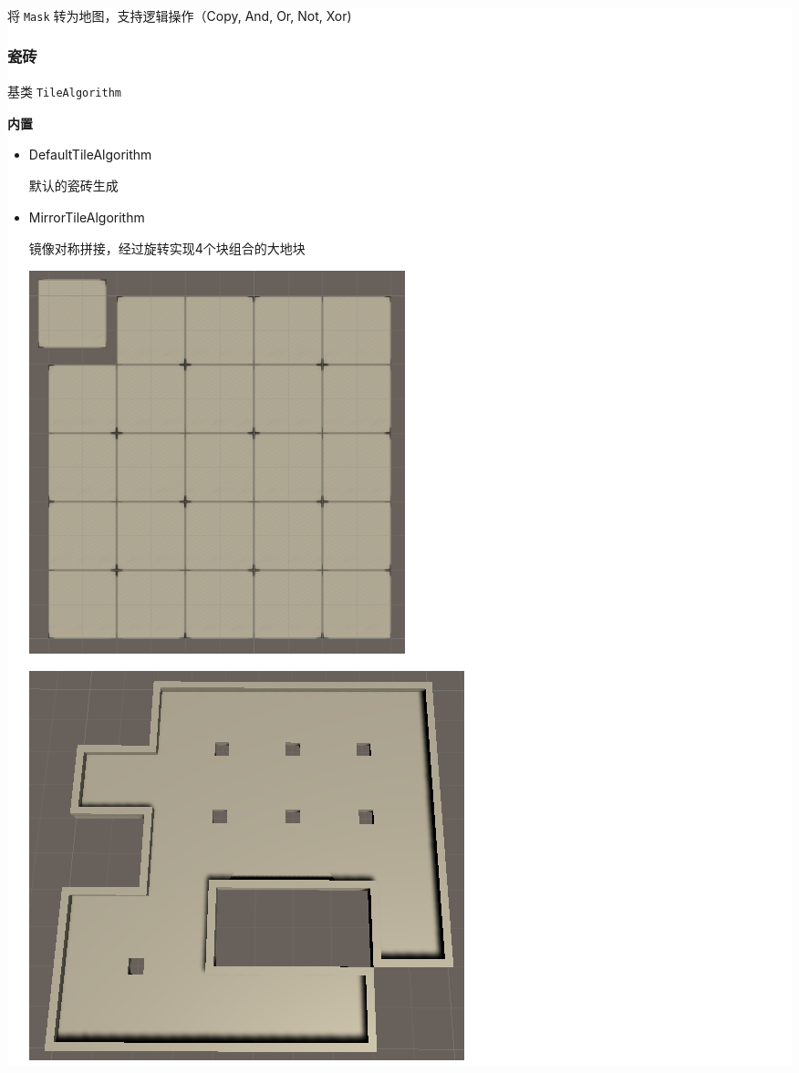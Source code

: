  将 `Mask` 转为地图，支持逻辑操作（Copy, And, Or, Not, Xor)

### 瓷砖

基类 `TileAlgorithm`

**内置**

- DefaultTileAlgorithm

  默认的瓷砖生成

- MirrorTileAlgorithm

  镜像对称拼接，经过旋转实现4个块组合的大地块

  ![Tile_Mirror](Doc~\Images\Tile_Mirror.PNG)

  ![Tile_Mirror2](Doc~\Images\Tile_Mirror2.PNG)

